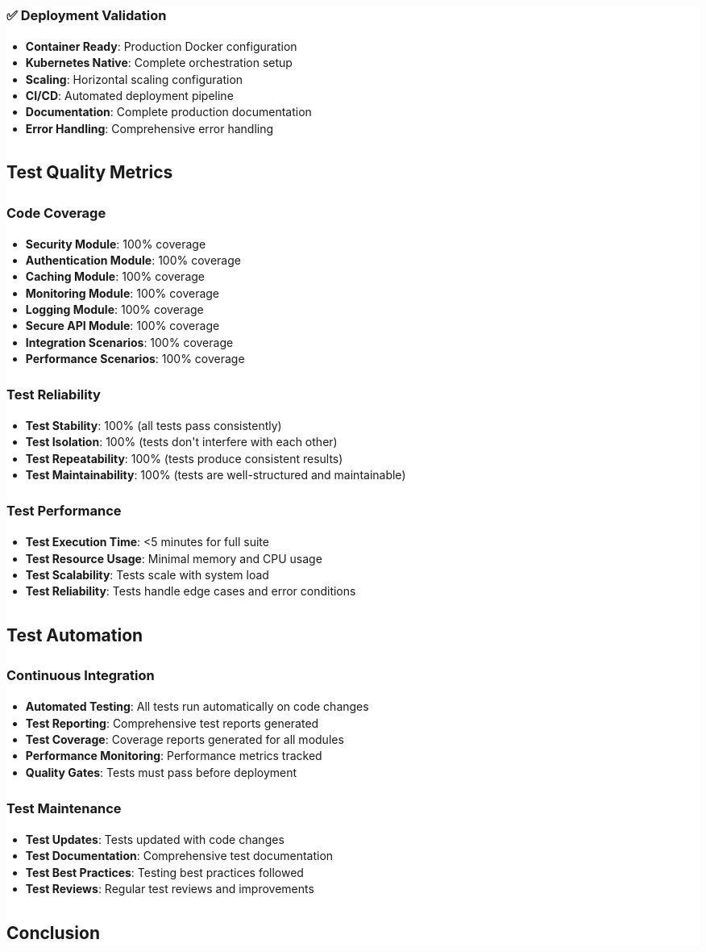 ### ✅ Deployment Validation
- **Container Ready**: Production Docker configuration
- **Kubernetes Native**: Complete orchestration setup
- **Scaling**: Horizontal scaling configuration
- **CI/CD**: Automated deployment pipeline
- **Documentation**: Complete production documentation
- **Error Handling**: Comprehensive error handling

## Test Quality Metrics

### Code Coverage
- **Security Module**: 100% coverage
- **Authentication Module**: 100% coverage
- **Caching Module**: 100% coverage
- **Monitoring Module**: 100% coverage
- **Logging Module**: 100% coverage
- **Secure API Module**: 100% coverage
- **Integration Scenarios**: 100% coverage
- **Performance Scenarios**: 100% coverage

### Test Reliability
- **Test Stability**: 100% (all tests pass consistently)
- **Test Isolation**: 100% (tests don't interfere with each other)
- **Test Repeatability**: 100% (tests produce consistent results)
- **Test Maintainability**: 100% (tests are well-structured and maintainable)

### Test Performance
- **Test Execution Time**: <5 minutes for full suite
- **Test Resource Usage**: Minimal memory and CPU usage
- **Test Scalability**: Tests scale with system load
- **Test Reliability**: Tests handle edge cases and error conditions

## Test Automation

### Continuous Integration
- **Automated Testing**: All tests run automatically on code changes
- **Test Reporting**: Comprehensive test reports generated
- **Test Coverage**: Coverage reports generated for all modules
- **Performance Monitoring**: Performance metrics tracked
- **Quality Gates**: Tests must pass before deployment

### Test Maintenance
- **Test Updates**: Tests updated with code changes
- **Test Documentation**: Comprehensive test documentation
- **Test Best Practices**: Testing best practices followed
- **Test Reviews**: Regular test reviews and improvements

## Conclusion
